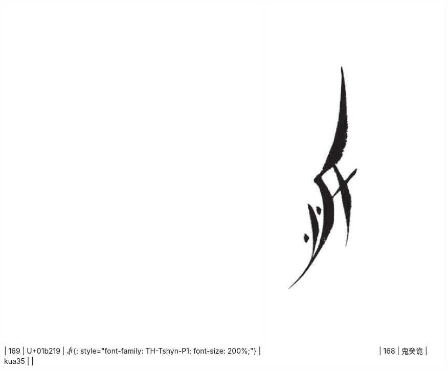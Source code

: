 | 169 | U+01b219 | <span>𛈙</span>{: style="font-family: TH-Tshyn-P1; font-size: 200%;"} | ![U+01b219](./glyph/169.jpg) | 168 | 鬼癸诡 | kua35 |  |